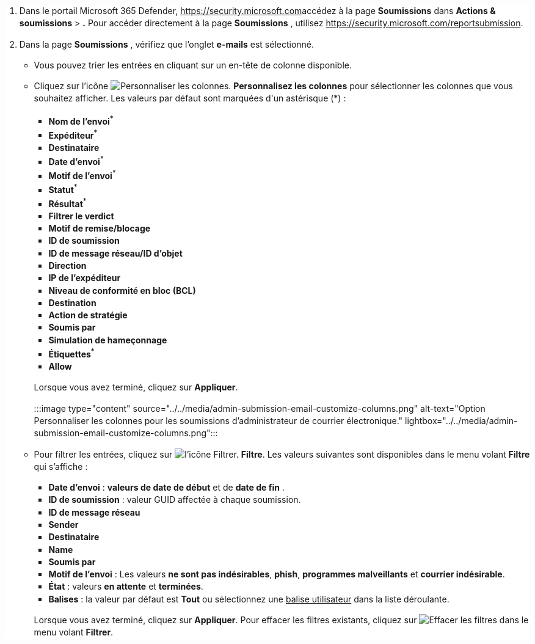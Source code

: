 1. Dans le portail Microsoft 365 Defender, <https://security.microsoft.com>accédez à la page **Soumissions** dans **Actions & soumissions** \> **.** Pour accéder directement à la page **Soumissions** , utilisez <https://security.microsoft.com/reportsubmission>.

2. Dans la page **Soumissions** , vérifiez que l’onglet **e-mails** est sélectionné.

   - Vous pouvez trier les entrées en cliquant sur un en-tête de colonne disponible.

   - Cliquez sur l’icône ![Personnaliser les colonnes.](../../media/m365-cc-sc-customize-icon.png) **Personnalisez les colonnes** pour sélectionner les colonnes que vous souhaitez afficher. Les valeurs par défaut sont marquées d'un astérisque (\*) :
     - **Nom de l’envoi**<sup>\*</sup>
     - **Expéditeur**<sup>\*</sup>
     - **Destinataire**
     - **Date d’envoi**<sup>\*</sup>
     - **Motif de l’envoi**<sup>\*</sup>
     - **Statut**<sup>\*</sup>
     - **Résultat**<sup>\*</sup>
     - **Filtrer le verdict**
     - **Motif de remise/blocage**
     - **ID de soumission**
     - **ID de message réseau/ID d’objet**
     - **Direction**
     - **IP de l’expéditeur**
     - **Niveau de conformité en bloc (BCL)**
     - **Destination**
     - **Action de stratégie**
     - **Soumis par**
     - **Simulation de hameçonnage**
     - **Étiquettes**<sup>\*</sup>
     - **Allow**

     Lorsque vous avez terminé, cliquez sur **Appliquer**.

     :::image type="content" source="../../media/admin-submission-email-customize-columns.png" alt-text="Option Personnaliser les colonnes pour les soumissions d’administrateur de courrier électronique." lightbox="../../media/admin-submission-email-customize-columns.png":::

   - Pour filtrer les entrées, cliquez sur ![l’icône Filtrer.](../../media/m365-cc-sc-filter-icon.png) **Filtre**. Les valeurs suivantes sont disponibles dans le menu volant **Filtre** qui s’affiche :
     - **Date d’envoi** : **valeurs de date de début** et de **date de fin** .
     - **ID de soumission** : valeur GUID affectée à chaque soumission.
     - **ID de message réseau**
     - **Sender**
     - **Destinataire**
     - **Name**
     - **Soumis par**
     - **Motif de l’envoi** : Les valeurs **ne sont pas indésirables**, **phish**, **programmes malveillants** et **courrier indésirable**.
     - **État** : valeurs **en attente** et **terminées**.
     - **Balises** : la valeur par défaut est **Tout** ou sélectionnez une [balise utilisateur](user-tags.md) dans la liste déroulante.

     Lorsque vous avez terminé, cliquez sur **Appliquer**. Pour effacer les filtres existants, cliquez sur ![Effacer les filtres **dans**](../../media/m365-cc-sc-clear-filters-icon.png) le menu volant **Filtrer**.
